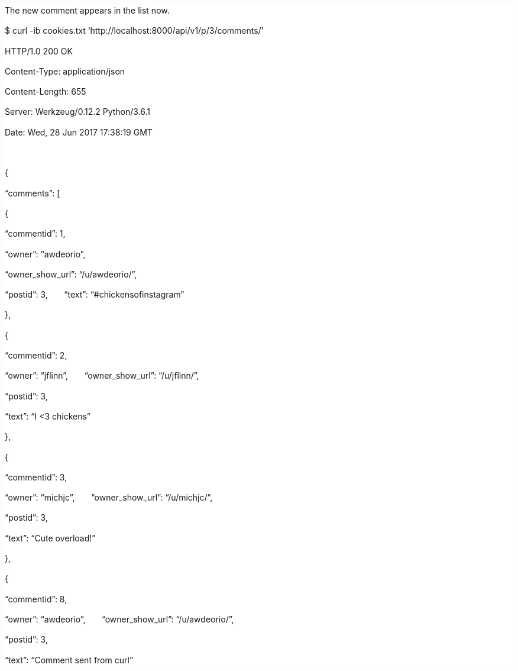 The new comment appears in the list now.

$ curl -ib cookies.txt ‘http://localhost:8000/api/v1/p/3/comments/’

HTTP/1.0 200 OK

Content-Type: application/json

Content-Length: 655

Server: Werkzeug/0.12.2 Python/3.6.1

Date: Wed, 28 Jun 2017 17:38:19 GMT

&nbsp;

{

“comments”: [

{

“commentid”: 1,

“owner”: “awdeorio”,

“owner_show_url”: “/u/awdeorio/”,

“postid”: 3, &nbsp;&nbsp;&nbsp;&nbsp;&nbsp;&nbsp;“text”: “#chickensofinstagram”

},

{

“commentid”: 2,

“owner”: “jflinn”,&nbsp;&nbsp;&nbsp;&nbsp;&nbsp;&nbsp; “owner_show_url”: “/u/jflinn/”,

“postid”: 3,

“text”: “I &lt;3 chickens”

},

{

“commentid”: 3,

“owner”: “michjc”,&nbsp;&nbsp;&nbsp;&nbsp;&nbsp;&nbsp; “owner_show_url”: “/u/michjc/”,

“postid”: 3,

“text”: “Cute overload!”

},

{

“commentid”: 8,

“owner”: “awdeorio”,&nbsp;&nbsp;&nbsp;&nbsp;&nbsp;&nbsp; “owner_show_url”: “/u/awdeorio/”,

“postid”: 3,

“text”: “Comment sent from curl”
